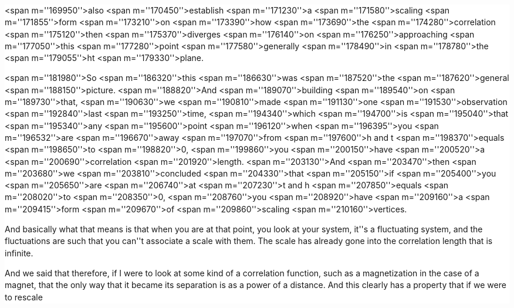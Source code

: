   <span m=''169950''>also</span> <span m=''170450''>establish</span> <span m=''171230''>a</span>
  <span m=''171580''>scaling</span> <span m=''171855''>form</span> <span m=''173210''>on</span>
  <span m=''173390''>how</span> <span m=''173690''>the</span> <span m=''174280''>correlation</span>
  <span m=''175120''>then</span> <span m=''175370''>diverges</span> <span m=''176140''>on</span>
  <span m=''176250''>approaching</span> <span m=''177050''>this</span> <span m=''177280''>point</span>
  <span m=''177580''>generally</span> <span m=''178490''>in</span> <span m=''178780''>the</span>
  <span m=''179055''>ht</span> <span m=''179330''>plane.</span> </p><p><span m=''181980''>So</span>
  <span m=''186320''>this</span> <span m=''186630''>was</span> <span m=''187520''>the</span>
  <span m=''187620''>general</span> <span m=''188150''>picture.</span> <span m=''188820''>And</span>
  <span m=''189070''>building</span> <span m=''189540''>on</span> <span m=''189730''>that,</span>
  <span m=''190630''>we</span> <span m=''190810''>made</span> <span m=''191130''>one</span>
  <span m=''191530''>observation</span> <span m=''192840''>last</span> <span m=''193250''>time,</span>
  <span m=''194340''>which</span> <span m=''194700''>is</span> <span m=''195040''>that</span>
  <span m=''195340''>any</span> <span m=''195600''>point</span> <span m=''196120''>when</span>
  <span m=''196395''>you</span> <span m=''196532''>are</span> <span m=''196670''>away</span>
  <span m=''197070''>from</span> <span m=''197600''>h and t</span> <span m=''198370''>equals</span>
  <span m=''198650''>to</span> <span m=''198820''>0,</span> <span m=''199860''>you</span>
  <span m=''200150''>have</span> <span m=''200520''>a</span> <span m=''200690''>correlation</span>
  <span m=''201920''>length.</span> <span m=''203130''>And</span> <span m=''203470''>then</span>
  <span m=''203680''>we</span> <span m=''203810''>concluded</span> <span m=''204330''>that</span>
  <span m=''205150''>if</span> <span m=''205400''>you</span> <span m=''205650''>are</span>
  <span m=''206740''>at</span> <span m=''207230''>t and h</span> <span m=''207850''>equals</span>
  <span m=''208020''>to</span> <span m=''208350''>0,</span> <span m=''208760''>you</span>
  <span m=''208920''>have</span> <span m=''209160''>a</span> <span m=''209415''>form</span>
  <span m=''209670''>of</span> <span m=''209860''>scaling</span> <span m=''210160''>vertices.</span>
  </p><p><span m=''218560''>And</span> <span m=''221650''>basically</span> <span m=''222220''>what</span>
  <span m=''222470''>that</span> <span m=''222750''>means</span> <span m=''224380''>is</span>
  <span m=''224760''>that</span> <span m=''225220''>when</span> <span m=''225470''>you</span>
  <span m=''225660''>are</span> <span m=''225910''>at</span> <span m=''226030''>that</span>
  <span m=''226310''>point,</span> <span m=''226640''>you</span> <span m=''226970''>look</span>
  <span m=''227310''>at</span> <span m=''227450''>your</span> <span m=''227620''>system,</span>
  <span m=''228150''>it''s</span> <span m=''228350''>a</span> <span m=''228580''>fluctuating</span>
  <span m=''229300''>system,</span> <span m=''230980''>and</span> <span m=''231250''>the</span>
  <span m=''231360''>fluctuations</span> <span m=''232330''>are</span> <span m=''232510''>such</span>
  <span m=''232930''>that</span> <span m=''233730''>you</span> <span m=''233950''>can''t</span>
  <span m=''234190''>associate</span> <span m=''234940''>a</span> <span m=''235180''>scale</span>
  <span m=''235560''>with</span> <span m=''235970''>them.</span> <span m=''236035''>The</span>
  <span m=''236100''>scale</span> <span m=''236446''>has</span> <span m=''236792''>already</span>
  <span m=''237140''>gone</span> <span m=''237510''>into</span> <span m=''238460''>the</span>
  <span m=''238590''>correlation</span> <span m=''239400''>length</span> <span m=''239540''>that</span>
  <span m=''240780''>is</span> <span m=''240900''>infinite.</span> </p><p><span m=''242180''>And</span>
  <span m=''242380''>we</span> <span m=''242530''>said</span> <span m=''242850''>that</span>
  <span m=''243020''>therefore,</span> <span m=''243220''>if</span> <span m=''243505''>I</span>
  <span m=''243790''>were</span> <span m=''243990''>to</span> <span m=''244100''>look</span>
  <span m=''244300''>at</span> <span m=''244590''>some</span> <span m=''244830''>kind</span>
  <span m=''245080''>of</span> <span m=''245190''>a</span> <span m=''245280''>correlation</span>
  <span m=''245980''>function,</span> <span m=''246295''>such</span> <span m=''246610''>as</span>
  <span m=''247086''>a</span> <span m=''247562''>magnetization</span> <span m=''248514''>in</span>
  <span m=''248990''>the</span> <span m=''249470''>case</span> <span m=''249860''>of</span>
  <span m=''249910''>a</span> <span m=''250350''>magnet,</span> <span m=''252270''>that</span>
  <span m=''253210''>the</span> <span m=''253300''>only</span> <span m=''253770''>way</span>
  <span m=''254000''>that</span> <span m=''254220''>it</span> <span m=''254840''>became</span>
  <span m=''255175''>its</span> <span m=''255510''>separation</span> <span m=''257700''>is</span>
  <span m=''260019''>as</span> <span m=''260420''>a</span> <span m=''260810''>power</span>
  <span m=''260853''>of</span> <span m=''260896''>a</span> <span m=''260940''>distance.</span>
  <span m=''263550''>And</span> <span m=''263880''>this</span> <span m=''264250''>clearly</span>
  <span m=''264720''>has</span> <span m=''265050''>a</span> <span m=''265170''>property</span>
  <span m=''265860''>that</span> <span m=''266030''>if</span> <span m=''266095''>we</span>
  <span m=''266160''>were</span> <span m=''266670''>to</span> <span m=''267510''>rescale</span>